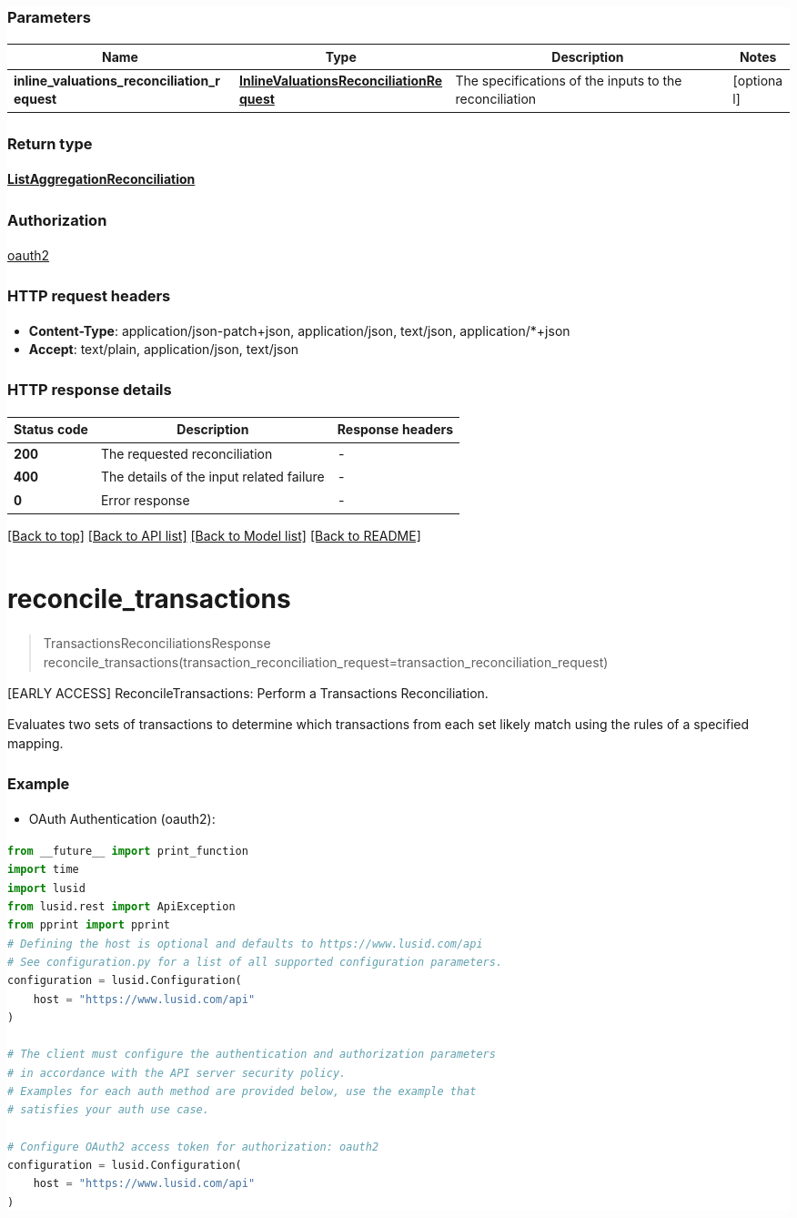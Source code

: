 ### Parameters

Name | Type | Description  | Notes
------------- | ------------- | ------------- | -------------
 **inline_valuations_reconciliation_request** | [**InlineValuationsReconciliationRequest**](InlineValuationsReconciliationRequest.md)| The specifications of the inputs to the reconciliation | [optional] 

### Return type

[**ListAggregationReconciliation**](ListAggregationReconciliation.md)

### Authorization

[oauth2](../README.md#oauth2)

### HTTP request headers

 - **Content-Type**: application/json-patch+json, application/json, text/json, application/*+json
 - **Accept**: text/plain, application/json, text/json

### HTTP response details
| Status code | Description | Response headers |
|-------------|-------------|------------------|
**200** | The requested reconciliation |  -  |
**400** | The details of the input related failure |  -  |
**0** | Error response |  -  |

[[Back to top]](#) [[Back to API list]](../README.md#documentation-for-api-endpoints) [[Back to Model list]](../README.md#documentation-for-models) [[Back to README]](../README.md)

# **reconcile_transactions**
> TransactionsReconciliationsResponse reconcile_transactions(transaction_reconciliation_request=transaction_reconciliation_request)

[EARLY ACCESS] ReconcileTransactions: Perform a Transactions Reconciliation.

Evaluates two sets of transactions to determine which transactions from each set likely match  using the rules of a specified mapping.

### Example

* OAuth Authentication (oauth2):
```python
from __future__ import print_function
import time
import lusid
from lusid.rest import ApiException
from pprint import pprint
# Defining the host is optional and defaults to https://www.lusid.com/api
# See configuration.py for a list of all supported configuration parameters.
configuration = lusid.Configuration(
    host = "https://www.lusid.com/api"
)

# The client must configure the authentication and authorization parameters
# in accordance with the API server security policy.
# Examples for each auth method are provided below, use the example that
# satisfies your auth use case.

# Configure OAuth2 access token for authorization: oauth2
configuration = lusid.Configuration(
    host = "https://www.lusid.com/api"
)
```